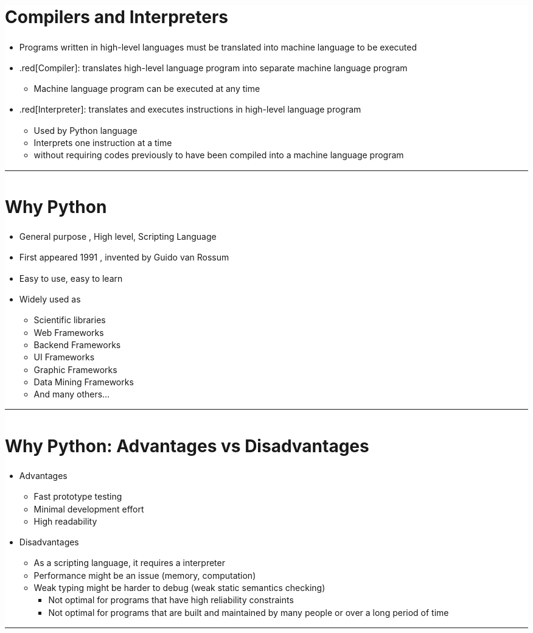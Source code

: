 # Compilers and Interpreters

* Programs written in high-level languages must be translated into machine language to be executed


* .red[Compiler]: translates high-level language program into separate machine language program
    * Machine language program can be executed at any time
    
    
* .red[Interpreter]: translates and executes instructions in high-level language program
    * Used by Python language
    * Interprets one instruction at a time
    * without requiring codes previously to have been compiled into a machine language program

---

# Why Python

* General purpose , High level, Scripting Language


* First appeared 1991 , invented by Guido van Rossum


* Easy to use, easy to learn


* Widely used as
    * Scientific libraries
    * Web Frameworks
    * Backend Frameworks
    * UI Frameworks
    * Graphic Frameworks
    * Data Mining Frameworks
    * And many others…

---

# Why Python: Advantages vs Disadvantages

* Advantages
    * Fast prototype testing
    * Minimal development effort
    * High readability


* Disadvantages
    * As a scripting language, it requires a interpreter
    * Performance might be an issue (memory, computation)
    * Weak typing might be harder to debug (weak static semantics checking)
        * Not optimal for programs that have high reliability constraints
        * Not optimal for programs that are built and maintained by many people or over a long period of time

---
